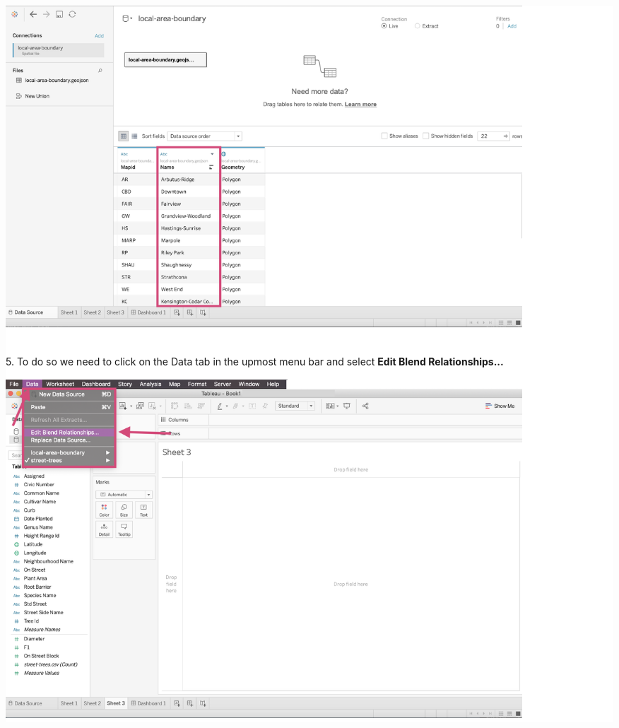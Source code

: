 <img src="imgs/relations7.png"  width = "85%" alt="404 image" />

<br>
<br>

5\. To do so we need to click on the Data tab in the upmost menu bar and select **Edit Blend Relationships...**

<img src="imgs/relations8.png"  width = "85%" alt="404 image" />
